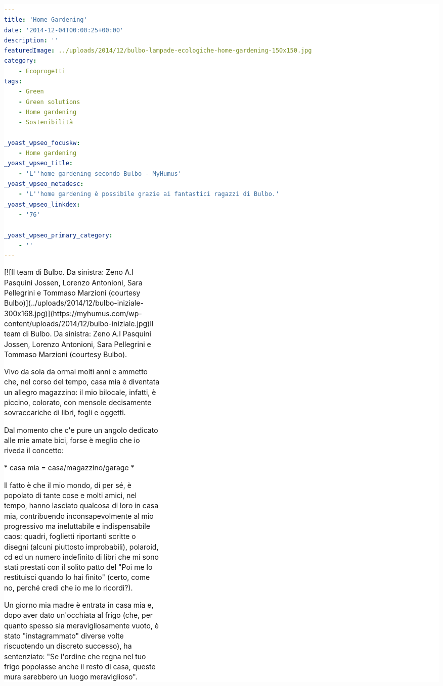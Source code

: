 ```yaml
---
title: 'Home Gardening'
date: '2014-12-04T00:00:25+00:00'
description: ''
featuredImage: ../uploads/2014/12/bulbo-lampade-ecologiche-home-gardening-150x150.jpg
category:
    - Ecoprogetti
tags:
    - Green
    - Green solutions
    - Home gardening
    - Sostenibilità

_yoast_wpseo_focuskw:
    - Home gardening
_yoast_wpseo_title:
    - 'L''home gardening secondo Bulbo - MyHumus'
_yoast_wpseo_metadesc:
    - 'L''home gardening è possibile grazie ai fantastici ragazzi di Bulbo.'
_yoast_wpseo_linkdex:
    - '76'

_yoast_wpseo_primary_category:
    - ''
---
```



<div class="wp-caption alignright" id="attachment_681" style="width: 310px">[![Il team di Bulbo. Da sinistra: Zeno A.I Pasquini Jossen, Lorenzo Antonioni, Sara Pellegrini e Tommaso Marzioni (courtesy Bulbo)](../uploads/2014/12/bulbo-iniziale-300x168.jpg)](https://myhumus.com/wp-content/uploads/2014/12/bulbo-iniziale.jpg)Il team di Bulbo. Da sinistra: Zeno A.I Pasquini Jossen, Lorenzo Antonioni, Sara Pellegrini e Tommaso Marzioni (courtesy Bulbo).

Vivo da sola da ormai molti anni e ammetto che, nel corso del tempo, casa mia è diventata un allegro magazzino: il mio bilocale, infatti, è piccino, colorato, con mensole decisamente sovraccariche di libri, fogli e oggetti.

Dal momento che c'e pure un angolo dedicato alle mie amate bici, forse è meglio che io riveda il concetto:

\* casa mia = casa/magazzino/garage \*

Il fatto è che il mio mondo, di per sé, è popolato di tante cose e molti amici, nel tempo, hanno lasciato qualcosa di loro in casa mia, contribuendo inconsapevolmente al mio progressivo ma ineluttabile e indispensabile caos: quadri, foglietti riportanti scritte o disegni (alcuni piuttosto improbabili), polaroid, cd ed un numero indefinito di libri che mi sono stati prestati con il solito patto del "Poi me lo restituisci quando lo hai finito" (certo, come no, perché credi che io me lo ricordi?).

Un giorno mia madre è entrata in casa mia e, dopo aver dato un'occhiata al frigo (che, per quanto spesso sia meravigliosamente vuoto, è stato "instagrammato" diverse volte riscuotendo un discreto successo), ha sentenziato: "Se l'ordine che regna nel tuo frigo popolasse anche il resto di casa, queste mura sarebbero un luogo meraviglioso".

